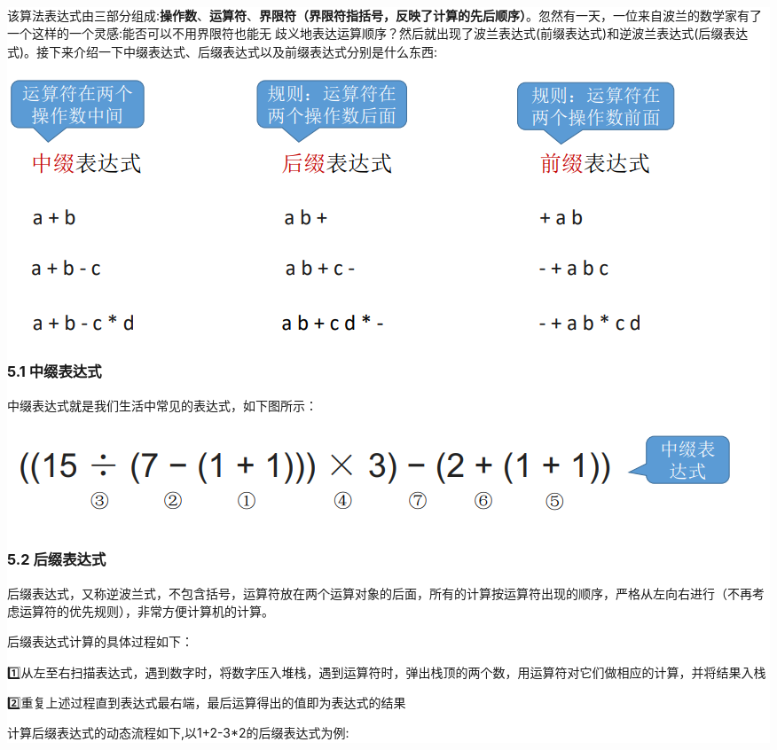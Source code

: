 该算法表达式由三部分组成:**操作数**、**运算符**、**界限符（界限符指括号，反映了计算的先后顺序）**。忽然有一天，一位来自波兰的数学家有了一个这样的一个灵感:能否可以不用界限符也能无 歧义地表达运算顺序？然后就出现了波兰表达式(前缀表达式)和逆波兰表达式(后缀表达式)。接下来介绍一下中缀表达式、后缀表达式以及前缀表达式分别是什么东西:

![image-20220505170449103](imgs.assets/image-20220505170449103.png)

### 5.1 中缀表达式

中缀表达式就是我们生活中常见的表达式，如下图所示：

![image-20220505170844699](imgs.assets/image-20220505170844699.png)

### 5.2 后缀表达式

后缀表达式，又称逆波兰式，不包含括号，运算符放在两个运算对象的后面，所有的计算按运算符出现的顺序，严格从左向右进行（不再考虑运算符的优先规则），非常方便计算机的计算。

后缀表达式计算的具体过程如下：

:one:从左至右扫描表达式，遇到数字时，将数字压入堆栈，遇到运算符时，弹出栈顶的两个数，用运算符对它们做相应的计算，并将结果入栈

:two:重复上述过程直到表达式最右端，最后运算得出的值即为表达式的结果

计算后缀表达式的动态流程如下,以1+2-3*2的后缀表达式为例:
